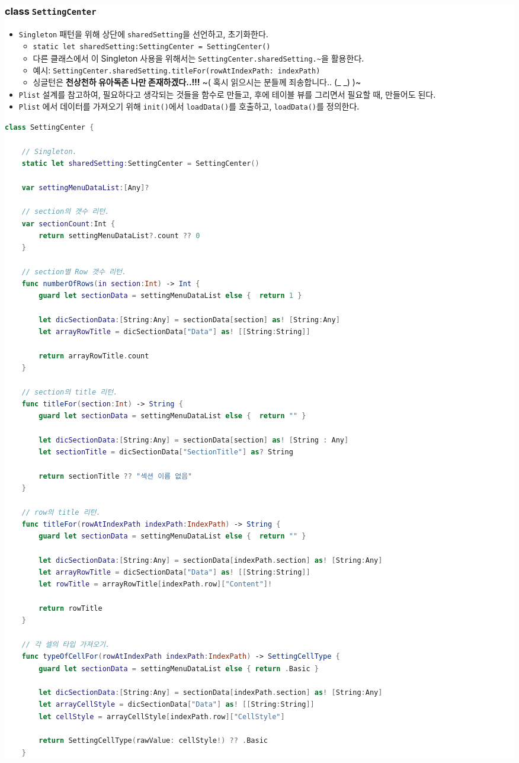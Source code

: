### class `SettingCenter`
 - `Singleton` 패턴을 위해 상단에 `sharedSetting`을 선언하고, 초기화한다.
	 - `static let sharedSetting:SettingCenter = SettingCenter()`
	 - 다른 클래스에서 이 Singleton 사용을 위해서는 `SettingCenter.sharedSetting.~`을 활용한다.
	 - 예시: `SettingCenter.sharedSetting.titleFor(rowAtIndexPath: indexPath)`
	 - 싱글턴은 **천상천하 유아독존 나만 존재하겠다..!!!** ~( 혹시 읽으시는 분들께 죄송합니다.. (_ _) )~
 - `Plist` 설계를 참고하여, 필요하다고 생각되는 것들을 함수로 만들고, 후에 테이블 뷰를 그리면서 필요할 때, 만들어도 된다.
 - `Plist` 에서 데이터를 가져오기 위해 `init()`에서 `loadData()`를 호출하고, `loadData()`를 정의한다.

```swift
class SettingCenter {
    
    // Singleton.
    static let sharedSetting:SettingCenter = SettingCenter()
    
    var settingMenuDataList:[Any]?
    
    // section의 갯수 리턴.
    var sectionCount:Int {
        return settingMenuDataList?.count ?? 0
    }
    
    // section별 Row 갯수 리턴.
    func numberOfRows(in section:Int) -> Int {
        guard let sectionData = settingMenuDataList else {  return 1 }
        
        let dicSectionData:[String:Any] = sectionData[section] as! [String:Any]
        let arrayRowTitle = dicSectionData["Data"] as! [[String:String]]
        
        return arrayRowTitle.count
    }
    
    // section의 title 리턴.
    func titleFor(section:Int) -> String {
        guard let sectionData = settingMenuDataList else {  return "" }
        
        let dicSectionData:[String:Any] = sectionData[section] as! [String : Any]
        let sectionTitle = dicSectionData["SectionTitle"] as? String
        
        return sectionTitle ?? "섹션 이름 없음"
    }
    
    // row의 title 리턴.
    func titleFor(rowAtIndexPath indexPath:IndexPath) -> String {
        guard let sectionData = settingMenuDataList else {  return "" }
        
        let dicSectionData:[String:Any] = sectionData[indexPath.section] as! [String:Any]
        let arrayRowTitle = dicSectionData["Data"] as! [[String:String]]
        let rowTitle = arrayRowTitle[indexPath.row]["Content"]!
        
        return rowTitle
    }
    
    // 각 셀의 타입 가져오기.
    func typeOfCellFor(rowAtIndexPath indexPath:IndexPath) -> SettingCellType {
        guard let sectionData = settingMenuDataList else { return .Basic }
        
        let dicSectionData:[String:Any] = sectionData[indexPath.section] as! [String:Any]
        let arrayCellStyle = dicSectionData["Data"] as! [[String:String]]
        let cellStyle = arrayCellStyle[indexPath.row]["CellStyle"]
        
        return SettingCellType(rawValue: cellStyle!) ?? .Basic
    }
```